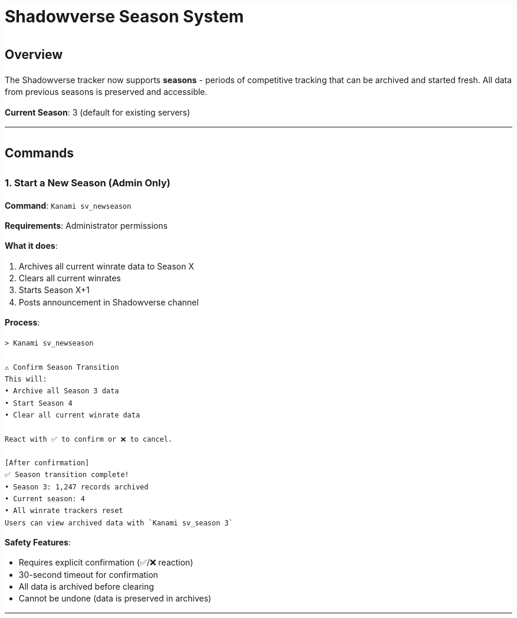 # Shadowverse Season System

## Overview

The Shadowverse tracker now supports **seasons** - periods of competitive tracking that can be archived and started fresh. All data from previous seasons is preserved and accessible.

**Current Season**: 3 (default for existing servers)

---

## Commands

### 1. Start a New Season (Admin Only)
**Command**: `Kanami sv_newseason`

**Requirements**: Administrator permissions

**What it does**:
1. Archives all current winrate data to Season X
2. Clears all current winrates
3. Starts Season X+1
4. Posts announcement in Shadowverse channel

**Process**:
```
> Kanami sv_newseason

⚠️ Confirm Season Transition
This will:
• Archive all Season 3 data
• Start Season 4
• Clear all current winrate data

React with ✅ to confirm or ❌ to cancel.

[After confirmation]
✅ Season transition complete!
• Season 3: 1,247 records archived
• Current season: 4
• All winrate trackers reset
Users can view archived data with `Kanami sv_season 3`
```

**Safety Features**:
- Requires explicit confirmation (✅/❌ reaction)
- 30-second timeout for confirmation
- All data is archived before clearing
- Cannot be undone (data is preserved in archives)

---

